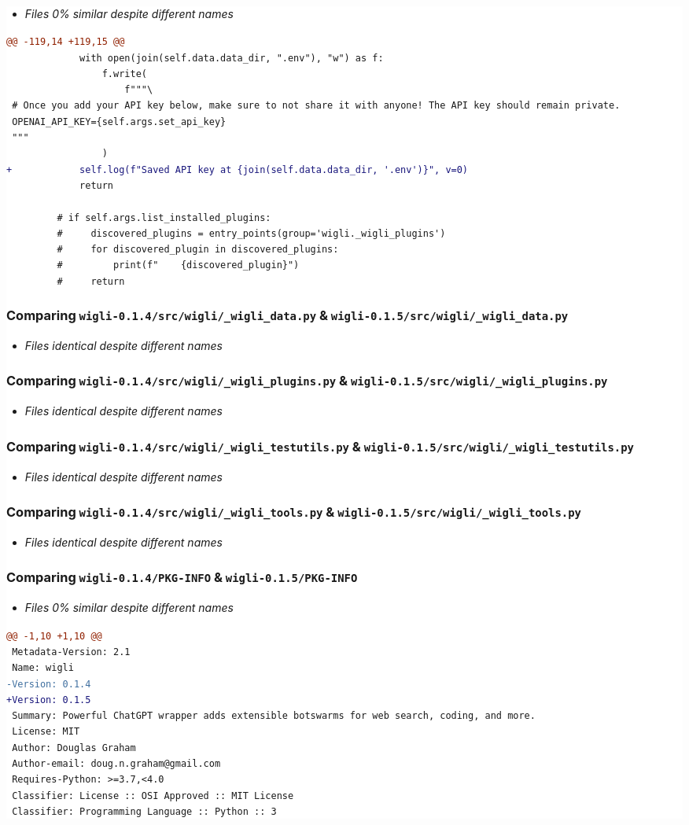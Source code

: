  * *Files 0% similar despite different names*

```diff
@@ -119,14 +119,15 @@
             with open(join(self.data.data_dir, ".env"), "w") as f:
                 f.write(
                     f"""\
 # Once you add your API key below, make sure to not share it with anyone! The API key should remain private.
 OPENAI_API_KEY={self.args.set_api_key}
 """
                 )
+            self.log(f"Saved API key at {join(self.data.data_dir, '.env')}", v=0)
             return
         
         # if self.args.list_installed_plugins:
         #     discovered_plugins = entry_points(group='wigli._wigli_plugins')
         #     for discovered_plugin in discovered_plugins:
         #         print(f"    {discovered_plugin}")
         #     return
```

### Comparing `wigli-0.1.4/src/wigli/_wigli_data.py` & `wigli-0.1.5/src/wigli/_wigli_data.py`

 * *Files identical despite different names*

### Comparing `wigli-0.1.4/src/wigli/_wigli_plugins.py` & `wigli-0.1.5/src/wigli/_wigli_plugins.py`

 * *Files identical despite different names*

### Comparing `wigli-0.1.4/src/wigli/_wigli_testutils.py` & `wigli-0.1.5/src/wigli/_wigli_testutils.py`

 * *Files identical despite different names*

### Comparing `wigli-0.1.4/src/wigli/_wigli_tools.py` & `wigli-0.1.5/src/wigli/_wigli_tools.py`

 * *Files identical despite different names*

### Comparing `wigli-0.1.4/PKG-INFO` & `wigli-0.1.5/PKG-INFO`

 * *Files 0% similar despite different names*

```diff
@@ -1,10 +1,10 @@
 Metadata-Version: 2.1
 Name: wigli
-Version: 0.1.4
+Version: 0.1.5
 Summary: Powerful ChatGPT wrapper adds extensible botswarms for web search, coding, and more.
 License: MIT
 Author: Douglas Graham
 Author-email: doug.n.graham@gmail.com
 Requires-Python: >=3.7,<4.0
 Classifier: License :: OSI Approved :: MIT License
 Classifier: Programming Language :: Python :: 3
```

